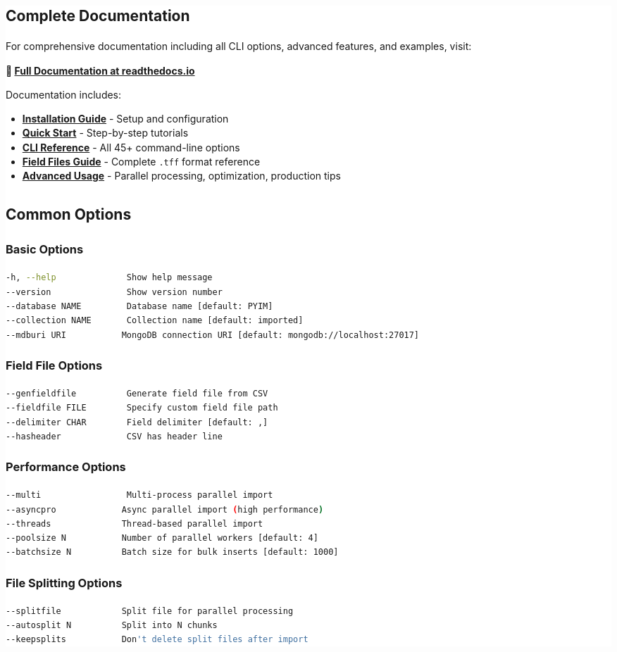 ## Complete Documentation

For comprehensive documentation including all CLI options, advanced features, and examples, visit:

**📖 [Full Documentation at readthedocs.io](https://pyimport.readthedocs.io/)**

Documentation includes:
- **[Installation Guide](https://pyimport.readthedocs.io/en/latest/markdown/installation.html)** - Setup and configuration
- **[Quick Start](https://pyimport.readthedocs.io/en/latest/markdown/quickstart.html)** - Step-by-step tutorials
- **[CLI Reference](https://pyimport.readthedocs.io/en/latest/markdown/cli_reference.html)** - All 45+ command-line options
- **[Field Files Guide](https://pyimport.readthedocs.io/en/latest/markdown/fieldfiles.html)** - Complete `.tff` format reference
- **[Advanced Usage](https://pyimport.readthedocs.io/en/latest/markdown/advanced.html)** - Parallel processing, optimization, production tips

## Common Options

### Basic Options

```bash
-h, --help              Show help message
--version               Show version number
--database NAME         Database name [default: PYIM]
--collection NAME       Collection name [default: imported]
--mdburi URI           MongoDB connection URI [default: mongodb://localhost:27017]
```

### Field File Options

```bash
--genfieldfile          Generate field file from CSV
--fieldfile FILE        Specify custom field file path
--delimiter CHAR        Field delimiter [default: ,]
--hasheader             CSV has header line
```

### Performance Options

```bash
--multi                 Multi-process parallel import
--asyncpro             Async parallel import (high performance)
--threads              Thread-based parallel import
--poolsize N           Number of parallel workers [default: 4]
--batchsize N          Batch size for bulk inserts [default: 1000]
```

### File Splitting Options

```bash
--splitfile            Split file for parallel processing
--autosplit N          Split into N chunks
--keepsplits           Don't delete split files after import
```

